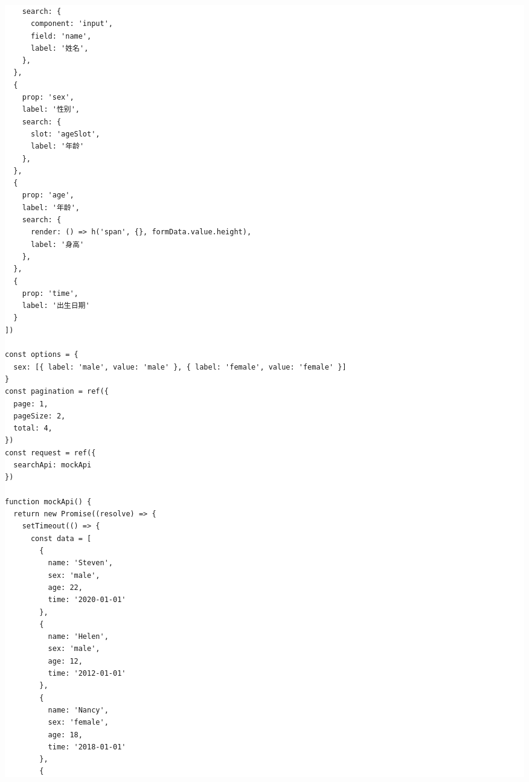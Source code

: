 ```vue
    search: {
      component: 'input',
      field: 'name',
      label: '姓名',
    },
  },
  {
    prop: 'sex',
    label: '性别',
    search: {
      slot: 'ageSlot',
      label: '年龄'
    },
  },
  {
    prop: 'age',
    label: '年龄',
    search: {
      render: () => h('span', {}, formData.value.height),
      label: '身高'
    },
  },
  {
    prop: 'time',
    label: '出生日期'
  }
])

const options = {
  sex: [{ label: 'male', value: 'male' }, { label: 'female', value: 'female' }]
}
const pagination = ref({
  page: 1,
  pageSize: 2,
  total: 4,
})
const request = ref({
  searchApi: mockApi
})

function mockApi() {
  return new Promise((resolve) => {
    setTimeout(() => {
      const data = [
        {
          name: 'Steven',
          sex: 'male',
          age: 22,
          time: '2020-01-01'
        },
        {
          name: 'Helen',
          sex: 'male',
          age: 12,
          time: '2012-01-01'
        },
        {
          name: 'Nancy',
          sex: 'female',
          age: 18,
          time: '2018-01-01'
        },
        {
```